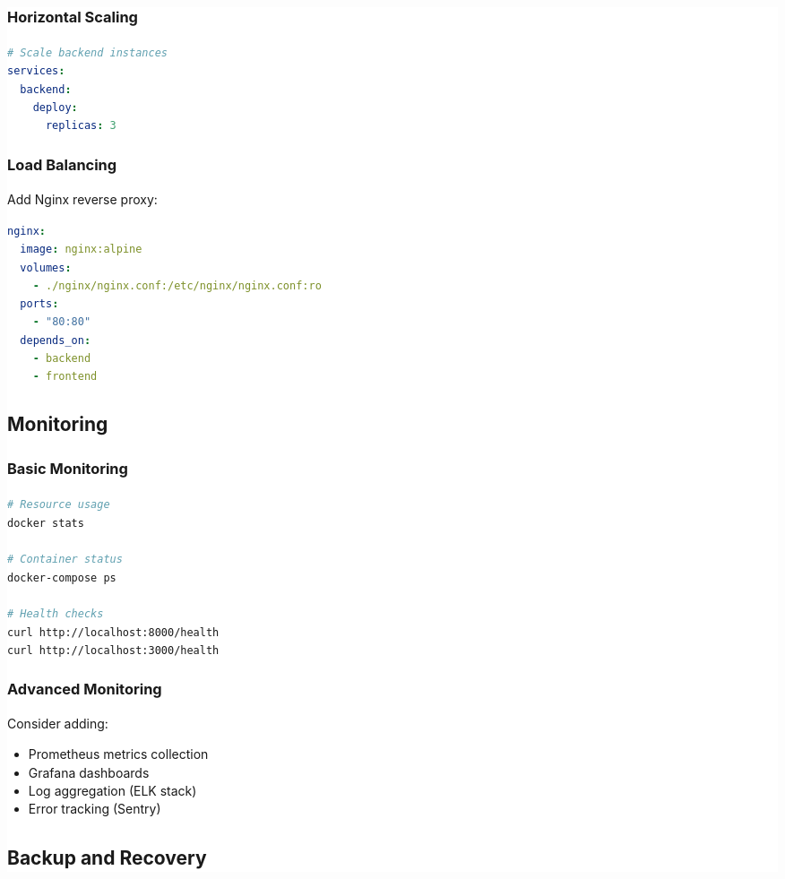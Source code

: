 ### Horizontal Scaling

```yaml
# Scale backend instances
services:
  backend:
    deploy:
      replicas: 3
```

### Load Balancing

Add Nginx reverse proxy:

```yaml
nginx:
  image: nginx:alpine
  volumes:
    - ./nginx/nginx.conf:/etc/nginx/nginx.conf:ro
  ports:
    - "80:80"
  depends_on:
    - backend
    - frontend
```

## Monitoring

### Basic Monitoring

```bash
# Resource usage
docker stats

# Container status
docker-compose ps

# Health checks
curl http://localhost:8000/health
curl http://localhost:3000/health
```

### Advanced Monitoring

Consider adding:
- Prometheus metrics collection
- Grafana dashboards
- Log aggregation (ELK stack)
- Error tracking (Sentry)

## Backup and Recovery
